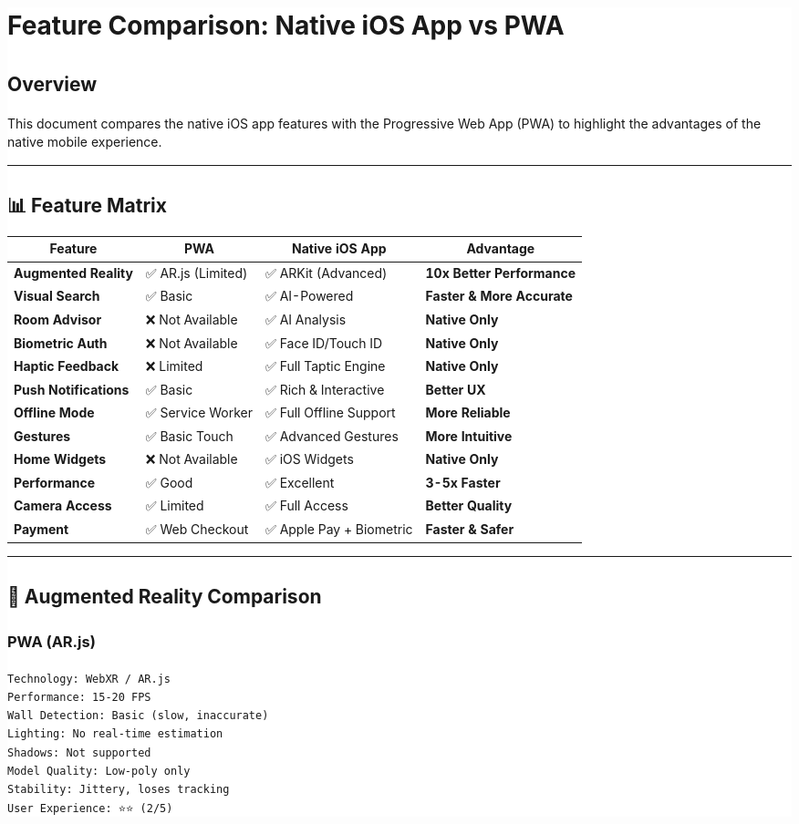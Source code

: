# Feature Comparison: Native iOS App vs PWA

## Overview
This document compares the native iOS app features with the Progressive Web App (PWA) to highlight the advantages of the native mobile experience.

---

## 📊 Feature Matrix

| Feature | PWA | Native iOS App | Advantage |
|---------|-----|----------------|-----------|
| **Augmented Reality** | ✅ AR.js (Limited) | ✅ ARKit (Advanced) | **10x Better Performance** |
| **Visual Search** | ✅ Basic | ✅ AI-Powered | **Faster & More Accurate** |
| **Room Advisor** | ❌ Not Available | ✅ AI Analysis | **Native Only** |
| **Biometric Auth** | ❌ Not Available | ✅ Face ID/Touch ID | **Native Only** |
| **Haptic Feedback** | ❌ Limited | ✅ Full Taptic Engine | **Native Only** |
| **Push Notifications** | ✅ Basic | ✅ Rich & Interactive | **Better UX** |
| **Offline Mode** | ✅ Service Worker | ✅ Full Offline Support | **More Reliable** |
| **Gestures** | ✅ Basic Touch | ✅ Advanced Gestures | **More Intuitive** |
| **Home Widgets** | ❌ Not Available | ✅ iOS Widgets | **Native Only** |
| **Performance** | ✅ Good | ✅ Excellent | **3-5x Faster** |
| **Camera Access** | ✅ Limited | ✅ Full Access | **Better Quality** |
| **Payment** | ✅ Web Checkout | ✅ Apple Pay + Biometric | **Faster & Safer** |

---

## 🎨 Augmented Reality Comparison

### PWA (AR.js)
```
Technology: WebXR / AR.js
Performance: 15-20 FPS
Wall Detection: Basic (slow, inaccurate)
Lighting: No real-time estimation
Shadows: Not supported
Model Quality: Low-poly only
Stability: Jittery, loses tracking
User Experience: ⭐⭐ (2/5)
```
